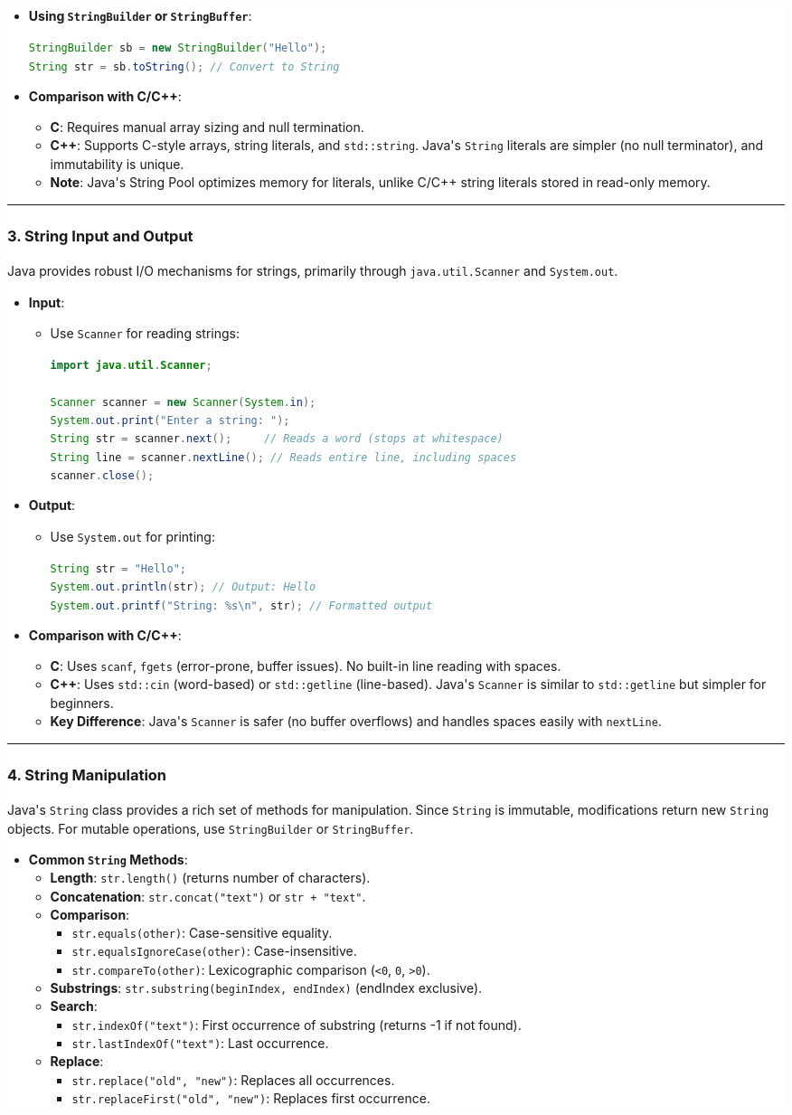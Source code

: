 - **Using `StringBuilder` or `StringBuffer`**:
  ```java
  StringBuilder sb = new StringBuilder("Hello");
  String str = sb.toString(); // Convert to String
  ```

- **Comparison with C/C++**:
  - **C**: Requires manual array sizing and null termination.
  - **C++**: Supports C-style arrays, string literals, and `std::string`. Java's `String` literals are simpler (no null terminator), and immutability is unique.
  - **Note**: Java's String Pool optimizes memory for literals, unlike C/C++ string literals stored in read-only memory.

---

### 3. **String Input and Output**
Java provides robust I/O mechanisms for strings, primarily through `java.util.Scanner` and `System.out`.

- **Input**:
  - Use `Scanner` for reading strings:
    ```java
    import java.util.Scanner;

    Scanner scanner = new Scanner(System.in);
    System.out.print("Enter a string: ");
    String str = scanner.next();     // Reads a word (stops at whitespace)
    String line = scanner.nextLine(); // Reads entire line, including spaces
    scanner.close();
    ```

- **Output**:
  - Use `System.out` for printing:
    ```java
    String str = "Hello";
    System.out.println(str); // Output: Hello
    System.out.printf("String: %s\n", str); // Formatted output
    ```

- **Comparison with C/C++**:
  - **C**: Uses `scanf`, `fgets` (error-prone, buffer issues). No built-in line reading with spaces.
  - **C++**: Uses `std::cin` (word-based) or `std::getline` (line-based). Java's `Scanner` is similar to `std::getline` but simpler for beginners.
  - **Key Difference**: Java's `Scanner` is safer (no buffer overflows) and handles spaces easily with `nextLine`.

---

### 4. **String Manipulation**
Java's `String` class provides a rich set of methods for manipulation. Since `String` is immutable, modifications return new `String` objects. For mutable operations, use `StringBuilder` or `StringBuffer`.

- **Common `String` Methods**:
  - **Length**: `str.length()` (returns number of characters).
  - **Concatenation**: `str.concat("text")` or `str + "text"`.
  - **Comparison**:
    - `str.equals(other)`: Case-sensitive equality.
    - `str.equalsIgnoreCase(other)`: Case-insensitive.
    - `str.compareTo(other)`: Lexicographic comparison (`<0`, `0`, `>0`).
  - **Substrings**: `str.substring(beginIndex, endIndex)` (endIndex exclusive).
  - **Search**:
    - `str.indexOf("text")`: First occurrence of substring (returns -1 if not found).
    - `str.lastIndexOf("text")`: Last occurrence.
  - **Replace**:
    - `str.replace("old", "new")`: Replaces all occurrences.
    - `str.replaceFirst("old", "new")`: Replaces first occurrence.